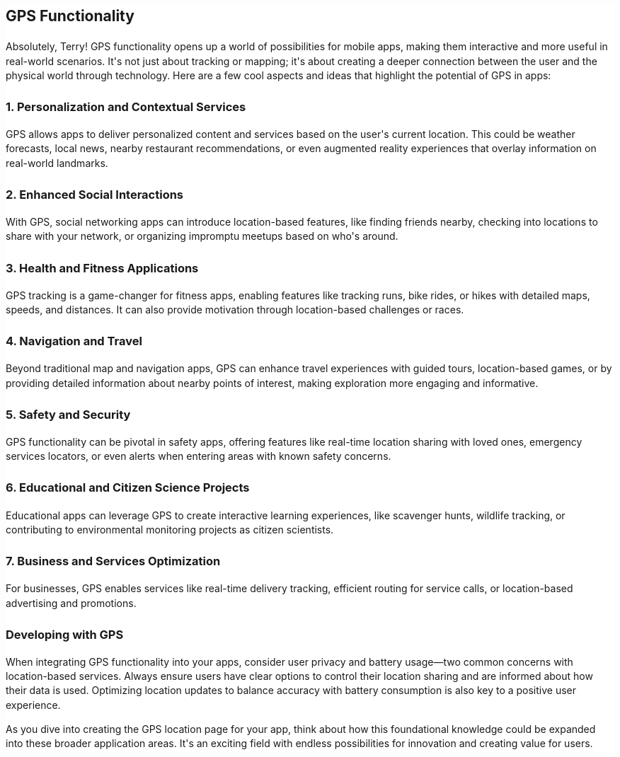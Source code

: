 ## GPS Functionality

Absolutely, Terry! GPS functionality opens up a world of possibilities for mobile apps, making them interactive and more useful in real-world scenarios. It's not just about tracking or mapping; it's about creating a deeper connection between the user and the physical world through technology. Here are a few cool aspects and ideas that highlight the potential of GPS in apps:

### 1. **Personalization and Contextual Services**
GPS allows apps to deliver personalized content and services based on the user's current location. This could be weather forecasts, local news, nearby restaurant recommendations, or even augmented reality experiences that overlay information on real-world landmarks.

### 2. **Enhanced Social Interactions**
With GPS, social networking apps can introduce location-based features, like finding friends nearby, checking into locations to share with your network, or organizing impromptu meetups based on who's around.

### 3. **Health and Fitness Applications**
GPS tracking is a game-changer for fitness apps, enabling features like tracking runs, bike rides, or hikes with detailed maps, speeds, and distances. It can also provide motivation through location-based challenges or races.

### 4. **Navigation and Travel**
Beyond traditional map and navigation apps, GPS can enhance travel experiences with guided tours, location-based games, or by providing detailed information about nearby points of interest, making exploration more engaging and informative.

### 5. **Safety and Security**
GPS functionality can be pivotal in safety apps, offering features like real-time location sharing with loved ones, emergency services locators, or even alerts when entering areas with known safety concerns.

### 6. **Educational and Citizen Science Projects**
Educational apps can leverage GPS to create interactive learning experiences, like scavenger hunts, wildlife tracking, or contributing to environmental monitoring projects as citizen scientists.

### 7. **Business and Services Optimization**
For businesses, GPS enables services like real-time delivery tracking, efficient routing for service calls, or location-based advertising and promotions.

### Developing with GPS
When integrating GPS functionality into your apps, consider user privacy and battery usage—two common concerns with location-based services. Always ensure users have clear options to control their location sharing and are informed about how their data is used. Optimizing location updates to balance accuracy with battery consumption is also key to a positive user experience.

As you dive into creating the GPS location page for your app, think about how this foundational knowledge could be expanded into these broader application areas. It's an exciting field with endless possibilities for innovation and creating value for users.